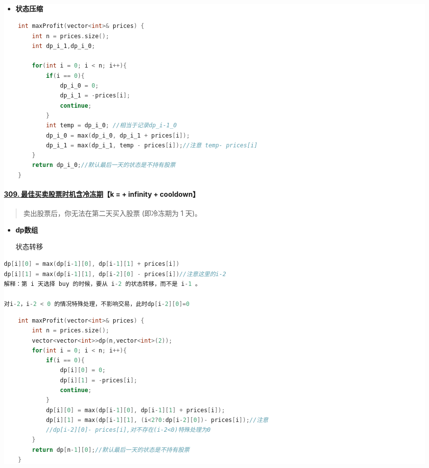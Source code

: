 - **状态压缩**

``` c++
    int maxProfit(vector<int>& prices) {
        int n = prices.size();
        int dp_i_1,dp_i_0;

        for(int i = 0; i < n; i++){
            if(i == 0){
                dp_i_0 = 0;
                dp_i_1 = -prices[i];
                continue;
            }
            int temp = dp_i_0; //相当于记录dp_i-1_0
            dp_i_0 = max(dp_i_0, dp_i_1 + prices[i]);
            dp_i_1 = max(dp_i_1, temp - prices[i]);//注意 temp- prices[i]
        }
        return dp_i_0;//默认最后一天的状态是不持有股票
    }
```

#### [309. 最佳买卖股票时机含冷冻期](https://leetcode-cn.com/problems/best-time-to-buy-and-sell-stock-with-cooldown/)【k = + infinity + cooldown】

> 卖出股票后，你无法在第二天买入股票 (即冷冻期为 1 天)。

- **dp数组**

  状态转移

```c
dp[i][0] = max(dp[i-1][0], dp[i-1][1] + prices[i])
dp[i][1] = max(dp[i-1][1], dp[i-2][0] - prices[i])//注意这里的i-2
解释：第 i 天选择 buy 的时候，要从 i-2 的状态转移，⽽不是 i-1 。

对i-2，i-2 < 0 的情况特殊处理，不影响交易，此时dp[i-2][0]=0
```

``` c++
    int maxProfit(vector<int>& prices) {
        int n = prices.size();
        vector<vector<int>>dp(n,vector<int>(2));
        for(int i = 0; i < n; i++){
            if(i == 0){
                dp[i][0] = 0;
                dp[i][1] = -prices[i];
                continue;
            }
            dp[i][0] = max(dp[i-1][0], dp[i-1][1] + prices[i]);
            dp[i][1] = max(dp[i-1][1], (i<2?0:dp[i-2][0])- prices[i]);//注意
            //dp[i-2][0]- prices[i],对不存在(i-2<0)特殊处理为0
        }
        return dp[n-1][0];//默认最后一天的状态是不持有股票
    }
```
